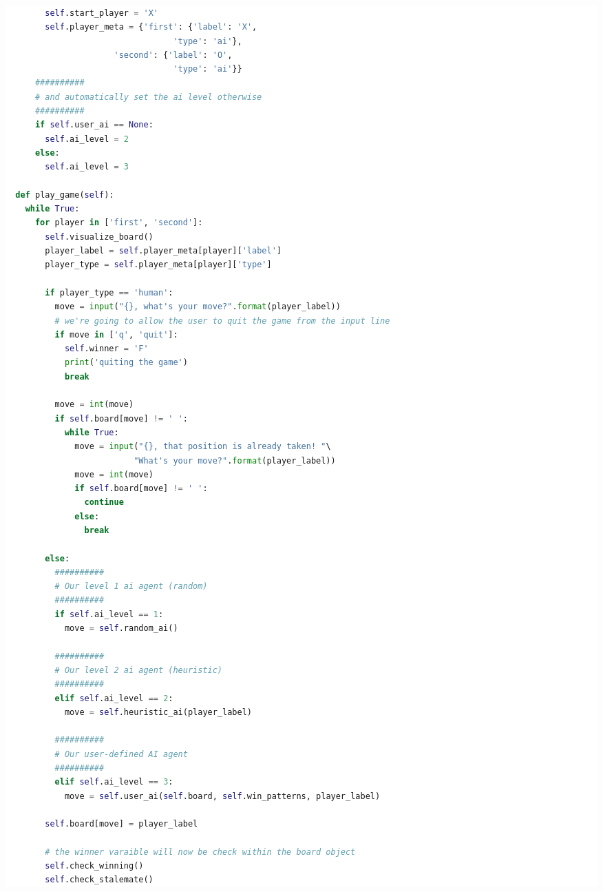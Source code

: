 ```python
        self.start_player = 'X'
        self.player_meta = {'first': {'label': 'X',
                                  'type': 'ai'}, 
                      'second': {'label': 'O',
                                  'type': 'ai'}}
      ########## 
      # and automatically set the ai level otherwise
      ##########  
      if self.user_ai == None:                           
        self.ai_level = 2
      else:
        self.ai_level = 3

  def play_game(self):
    while True:
      for player in ['first', 'second']:  
        self.visualize_board()
        player_label = self.player_meta[player]['label']
        player_type = self.player_meta[player]['type']

        if player_type == 'human':
          move = input("{}, what's your move?".format(player_label))
          # we're going to allow the user to quit the game from the input line
          if move in ['q', 'quit']:
            self.winner = 'F'
            print('quiting the game')
            break

          move = int(move)
          if self.board[move] != ' ':
            while True:
              move = input("{}, that position is already taken! "\
                          "What's your move?".format(player_label))  
              move = int(move)            
              if self.board[move] != ' ':
                continue
              else:
                break

        else:
          ##########
          # Our level 1 ai agent (random)
          ##########
          if self.ai_level == 1:
            move = self.random_ai()

          ##########
          # Our level 2 ai agent (heuristic)
          ##########
          elif self.ai_level == 2:
            move = self.heuristic_ai(player_label)

          ##########
          # Our user-defined AI agent
          ##########
          elif self.ai_level == 3:
            move = self.user_ai(self.board, self.win_patterns, player_label)

        self.board[move] = player_label

        # the winner varaible will now be check within the board object
        self.check_winning()
        self.check_stalemate()
```